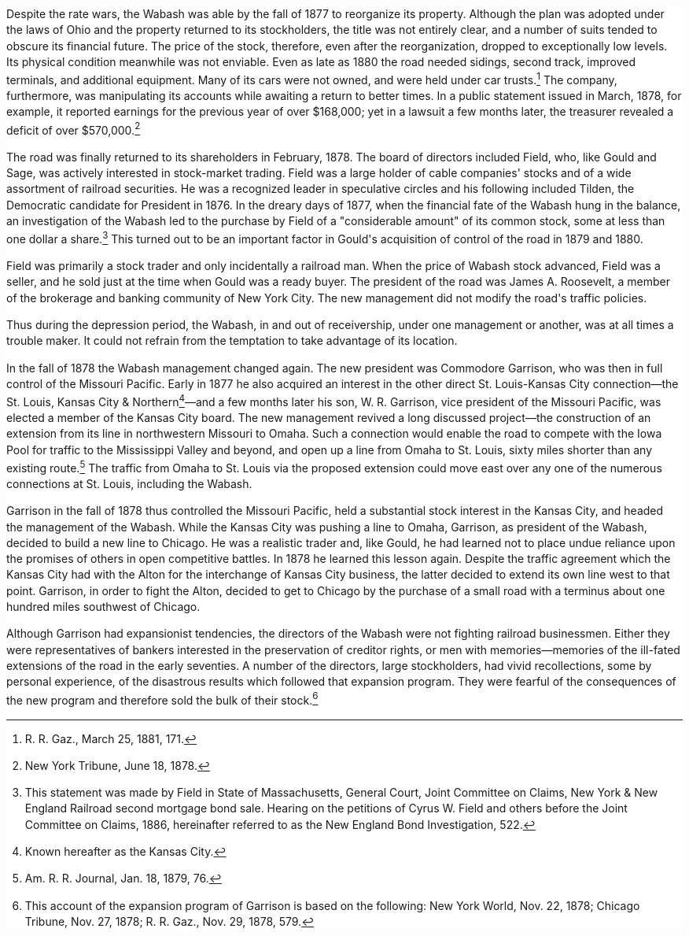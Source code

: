 Despite the rate wars, the Wabash was able by the fall of 1877 to reorganize its property. Although the plan was adopted under the laws of Ohio and the property returned to its stockholders, the title was not entirely clear, and a number of suits tended to obscure its financial future. The price of the stock, therefore, even after the reorganization, dropped to exceptionally low levels. Its physical condition meanwhile was not enviable. Even as late as 1880 the road needed sidings, second track, improved terminals, and additional equipment. Many of its cars were not owned, and were held under car trusts.[^011_4] The company, furthermore, was manipulating its accounts while awaiting a return to better times. In a public statement issued in March, 1878, for example, it reported earnings for the previous year of over $168,000; yet in a lawsuit a few months later, the treasurer revealed a deficit of over $570,000.[^011_5]

The road was finally returned to its shareholders in February, 1878. The board of directors included Field, who, like Gould and Sage, was actively interested in stock-market trading. Field was a large holder of cable companies' stocks and of a wide assortment of railroad securities. He was a recognized leader in speculative circles and his following included Tilden, the Democratic candidate for President in 1876. In the dreary days of 1877, when the financial fate of the Wabash hung in the balance, an investigation of the Wabash led to the purchase by Field of a "considerable amount" of its common stock, some at less than one dollar a share.[^011_6] This turned out to be an important factor in Gould's acquisition of control of the road in 1879 and 1880.

Field was primarily a stock trader and only incidentally a railroad man. When the price of Wabash stock advanced, Field was a seller, and he sold just at the time when Gould was a ready buyer. The president of the road was James A. Roosevelt, a member of the brokerage and banking community of New York City. The new management did not modify the road's traffic policies.

Thus during the depression period, the Wabash, in and out of receivership, under one management or another, was at all times a trouble maker. It could not refrain from the temptation to take advantage of its location.

In the fall of 1878 the Wabash management changed again. The new president was Commodore Garrison, who was then in full control of the Missouri Pacific. Early in 1877 he also acquired an interest in the other direct St. Louis-Kansas City connection—the St. Louis, Kansas City & Northern[^011_7]—and a few months later his son, W. R. Garrison, vice president of the Missouri Pacific, was elected a member of the Kansas City board. The new management revived a long discussed project—the construction of an extension from its line in northwestern Missouri to Omaha. Such a connection would enable the road to compete with the Iowa Pool for traffic to the Mississippi Valley and beyond, and open up a line from Omaha to St. Louis, sixty miles shorter than any existing route.[^011_8] The traffic from Omaha to St. Louis via the proposed extension could move east over any one of the numerous connections at St. Louis, including the Wabash.

Garrison in the fall of 1878 thus controlled the Missouri Pacific, held a substantial stock interest in the Kansas City, and headed the management of the Wabash. While the Kansas City was pushing a line to Omaha, Garrison, as president of the Wabash, decided to build a new line to Chicago. He was a realistic trader and, like Gould, he had learned not to place undue reliance upon the promises of others in open competitive battles. In 1878 he learned this lesson again. Despite the traffic agreement which the Kansas City had with the Alton for the interchange of Kansas City business, the latter decided to extend its own line west to that point. Garrison, in order to fight the Alton, decided to get to Chicago by the purchase of a small road with a terminus about one hundred miles southwest of Chicago.

Although Garrison had expansionist tendencies, the directors of the Wabash were not fighting railroad businessmen. Either they were representatives of bankers interested in the preservation of creditor rights, or men with memories—memories of the ill-fated extensions of the road in the early seventies. A number of the directors, large stockholders, had vivid recollections, some by personal experience, of the disastrous results which followed that expansion program. They were fearful of the consequences of the new program and therefore sold the bulk of their stock.[^011_9]


[^011_1]: Buffalo Commercial Advertiser, cited in R. R. Gaz., Aug. 13, 1870, 464-5.
[^011_2]: R. R. Gaz., June 29, 1872, 273.
[^011_3]: Public, Oct. 25, 1877, 265; see also Ry. Review, April 26, 1879, 173.
[^011_4]: R. R. Gaz., March 25, 1881, 171.
[^011_5]: New York Tribune, June 18, 1878.
[^011_6]: This statement was made by Field in State of Massachusetts, General Court, Joint Committee on Claims, New York & New England Railroad second mortgage bond sale. Hearing on the petitions of Cyrus W. Field and others before the Joint Committee on Claims, 1886, hereinafter referred to as the New England Bond Investigation, 522.
[^011_7]: Known hereafter as the Kansas City.
[^011_8]: Am. R. R. Journal, Jan. 18, 1879, 76.
[^011_9]: This account of the expansion program of Garrison is based on the following: New York World, Nov. 22, 1878; Chicago Tribune, Nov. 27, 1878; R. R. Gaz., Nov. 29, 1878, 579.
[^011_10]: A New York newspaper, cited in Ry. World, Dec. 28, 1878, 1251.
[^011_11]: Public, Nov. 28, 1878, 339. The announcement of the Garrison management served as the occasion for a comprehensive editorial analysis of the Wabash in R. R. Gaz., Nov. 29, 1878, 579.
[^011_12]: This statement was made by a local newspaper in the heart of Wabash territory, the Lafayette Journal, cited in R. R. Gaz., Sept. 13, 1878, 452.
[^011_13]: Phila. North American, Feb. 27, 1879.
[^011_14]: So stated by Field in New England Bond Investigation, 522.
[^011_15]: Joy papers, John Newell to Joy, Sept. 8, 1875.
[^011_16]: Ry. Review, May 3, 1879, 186; London Railway News, Oct. 11, 1884, 580.
[^011_17]: Stockholder, Nov. 18, 1879, 98.
[^011_18]: New York Mail, cited in Stockholder, Oct. 2, 1879.
[^011_19]: See supra, p. 191.
[^011_20]: State of Missouri, Statements and Testimony of Railroad Managers and others before Committee on Railroads and Internal Improvements of the Extra Session of the 34th General Assembly of Missouri, Jefferson City, 1887, 376, W. M. Sage of the Rock Island.
[^011_21]: New York Tribune, April 22, 1879.
[^011_22]: Ry. Review, May 3, 1879, 187.
[^011_23]: In fact the interchange traffic of the Union Pacific was relatively small. In 1880, for example, California freight reaching the trunk lines was about equal to the business of Evansville, Indiana; to one-quarter that of Cleveland; to one-seventh that of Pittsburgh; and to one-fifteenth that of Buffalo. The rail freight received by the trunk lines from Chicago every five days was more than that received from California in the whole year, R. R. Gaz., April 7, 1882, 210.
[^011_24]: Memorial of the Merchants' Exchange Freight Committee, cited in Public, Dec. 21, 1876, 393.
[^011_25]: New York Tribune, April 29, 1879.
[^011_26]: Known hereafter as the Bee Line.
[^011_27]: Public, July 31, 1879, 71.
[^011_28]: R. R. Gaz., Aug. 1, 1879, 422; see also New York Tribune, July 29, 1879.
[^011_29]: This new demand was so astonishing that the well-informed Railroad Gazette refused to believe it. "The story seemed to be of a piece with many others that [had] been widely published recently—that is, without any foundation in fact or reason other than somebody's desire to get certain roads talked about." R. R. Gaz., Aug. 1, 1879, 416.
[^011_30]: See for these negotiations New York Tribune, July 25, 1879; July 28, 1879; Public, July 31, 1879, 71.
[^011_31]: Pensacola Telegraph Co. vs. Western Union, 96 U.S., 1 (1877).
[^011_32]: New York Tribune, April 30, 1879.
[^011_33]: Ry. Review, May 10, 1879, 198.
[^011_34]: This is the language used in the stock prospectus of the American Union, according to counsel in a suit against the Western Union merger, New York Tribune, Jan. 29, 1881.
[^011_35]: Western Union vs. American Union Telegraph, Circuit Court, Indiana District, in Federal Cases, Vol. XXIX, 190-1.
[^011_36]: New York Tribune, Aug. 2, 1879; R. R. Gaz., Aug. 8, 1879, 431.
[^011_37]: Land-Grant Telegraph Lines, Report No. 3501, House of Representatives, 49th Congress, 2nd Session, 1886, 26, 31, Reiff.
[^011_38]: Competing Telegraph Lines, Minutes of a Hearing before the Committee on Railroads, Report No. 805, Senate, 45th Congress, 3rd Session, 1879, 16-7, G. P. Lowrey.
[^011_39]: R. R. Gaz., Sept. 19, 1879, 503. In Philadelphia, clashes with local municipal authorities accompanied the competitive struggle of the American Union against the Western Union, according to the Philadelphia Times, Aug. 20, 1879.
[^011_40]: New York Tribune, Aug. 8, 1879.